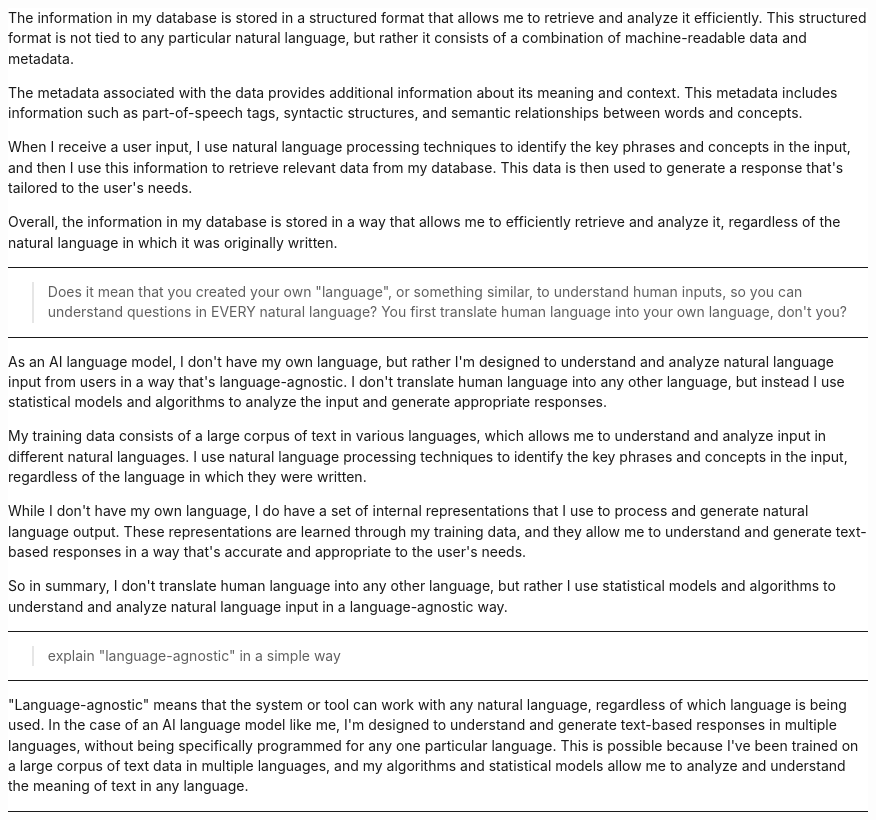 
The information in my database is stored in a structured format that allows me to retrieve and analyze it efficiently. This structured format is not tied to any particular natural language, but rather it consists of a combination of machine-readable data and metadata.

The metadata associated with the data provides additional information about its meaning and context. This metadata includes information such as part-of-speech tags, syntactic structures, and semantic relationships between words and concepts.

When I receive a user input, I use natural language processing techniques to identify the key phrases and concepts in the input, and then I use this information to retrieve relevant data from my database. This data is then used to generate a response that's tailored to the user's needs.

Overall, the information in my database is stored in a way that allows me to efficiently retrieve and analyze it, regardless of the natural language in which it was originally written.

---

> Does it mean that you created your own "language", or something similar, to understand human inputs, so you can understand questions in EVERY natural language? You first translate human language into your own language, don't you?

---

As an AI language model, I don't have my own language, but rather I'm designed to understand and analyze natural language input from users in a way that's language-agnostic. I don't translate human language into any other language, but instead I use statistical models and algorithms to analyze the input and generate appropriate responses.

My training data consists of a large corpus of text in various languages, which allows me to understand and analyze input in different natural languages. I use natural language processing techniques to identify the key phrases and concepts in the input, regardless of the language in which they were written.

While I don't have my own language, I do have a set of internal representations that I use to process and generate natural language output. These representations are learned through my training data, and they allow me to understand and generate text-based responses in a way that's accurate and appropriate to the user's needs.

So in summary, I don't translate human language into any other language, but rather I use statistical models and algorithms to understand and analyze natural language input in a language-agnostic way.

---

> explain "language-agnostic" in a simple way

---

"Language-agnostic" means that the system or tool can work with any natural language, regardless of which language is being used. In the case of an AI language model like me, I'm designed to understand and generate text-based responses in multiple languages, without being specifically programmed for any one particular language. This is possible because I've been trained on a large corpus of text data in multiple languages, and my algorithms and statistical models allow me to analyze and understand the meaning of text in any language.

---
